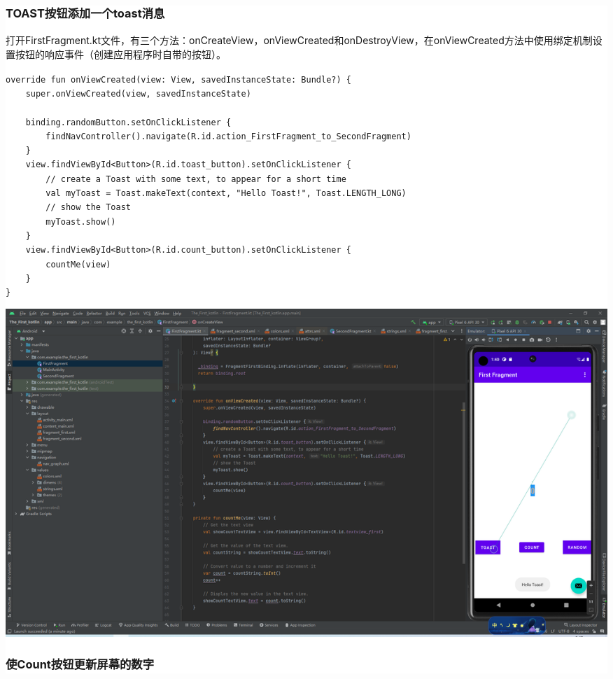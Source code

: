 ### TOAST按钮添加一个toast消息

打开FirstFragment.kt文件，有三个方法：onCreateView，onViewCreated和onDestroyView，在onViewCreated方法中使用绑定机制设置按钮的响应事件（创建应用程序时自带的按钮）。



    override fun onViewCreated(view: View, savedInstanceState: Bundle?) {
        super.onViewCreated(view, savedInstanceState)
    
        binding.randomButton.setOnClickListener {
            findNavController().navigate(R.id.action_FirstFragment_to_SecondFragment)
        }
        view.findViewById<Button>(R.id.toast_button).setOnClickListener {
            // create a Toast with some text, to appear for a short time
            val myToast = Toast.makeText(context, "Hello Toast!", Toast.LENGTH_LONG)
            // show the Toast
            myToast.show()
        }
        view.findViewById<Button>(R.id.count_button).setOnClickListener {
            countMe(view)
        }
    }



![image-20230419094036439](images/image-20230419094036439.png)

### 使Count按钮更新屏幕的数字
